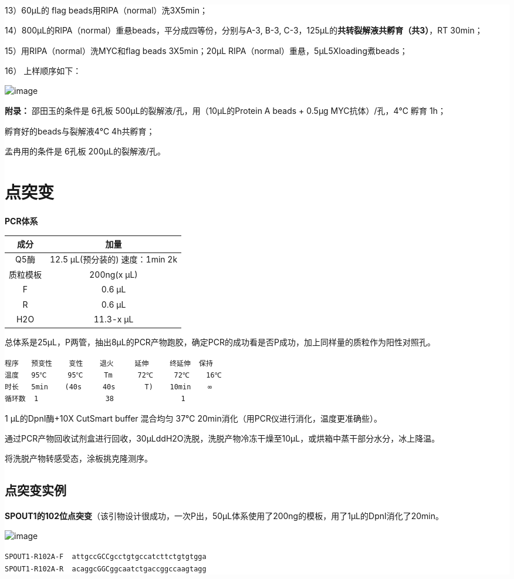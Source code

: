 13）60μL的 flag beads用RIPA（normal）洗3X5min；

14）800μL的RIPA（normal）重悬beads，平分成四等份，分别与A-3, B-3, C-3，125μL的**共转裂解液共孵育（共3）**，RT 30min；

15）用RIPA（normal）洗MYC和flag beads 3X5min；20μL RIPA（normal）重悬，5μL5Xloading煮beads；

16）
上样顺序如下：

![image](https://user-images.githubusercontent.com/61654690/209432152-34cfa51a-8ab4-48f8-95de-e1229215ab27.png)


**附录：**
邵田玉的条件是 6孔板 500μL的裂解液/孔，用（10μL的Protein A beads + 0.5μg MYC抗体）/孔，4℃ 孵育 1h；

孵育好的beads与裂解液4℃ 4h共孵育；

孟冉用的条件是 6孔板 200μL的裂解液/孔。

# 点突变

**PCR体系**


|成分|加量|
|:---:|:---:|
|Q5酶|12.5 µL(预分装的)  速度：1min 2k|
|质粒模板|200ng(x μL)|
|F|0.6 µL|
|R|0.6 µL|
|H2O|11.3-x µL|

总体系是25μL，P两管，抽出8μL的PCR产物跑胶，确定PCR的成功看是否P成功，加上同样量的质粒作为阳性对照孔。

```
程序   预变性    变性    退火     延伸     终延伸  保持
温度   95℃     95℃     Tm      72℃     72℃    16℃
时长   5min    (40s     40s       T)    10min    ∞
循环数  1                38                1       
```

1 μL的DpnI酶+10X CutSmart buffer 混合均匀 37℃ 20min消化（用PCR仪进行消化，温度更准确些）。

通过PCR产物回收试剂盒进行回收，30μLddH2O洗脱，洗脱产物冷冻干燥至10μL，或烘箱中蒸干部分水分，冰上降温。

将洗脱产物转感受态，涂板挑克隆测序。

## 点突变实例
**SPOUT1的102位点突变**（该引物设计很成功，一次P出，50μL体系使用了200ng的模板，用了1μL的DpnI消化了20min。

![image](https://github.com/yushuntai/yushuntai.github.io/assets/61654690/ad661eea-e804-4587-aaa0-d68cb0ed4987)

```
SPOUT1-R102A-F	attgccGCCgcctgtgccatcttctgtgtgga	
SPOUT1-R102A-R	acaggcGGCggcaatctgaccggccaagtagg	
```
